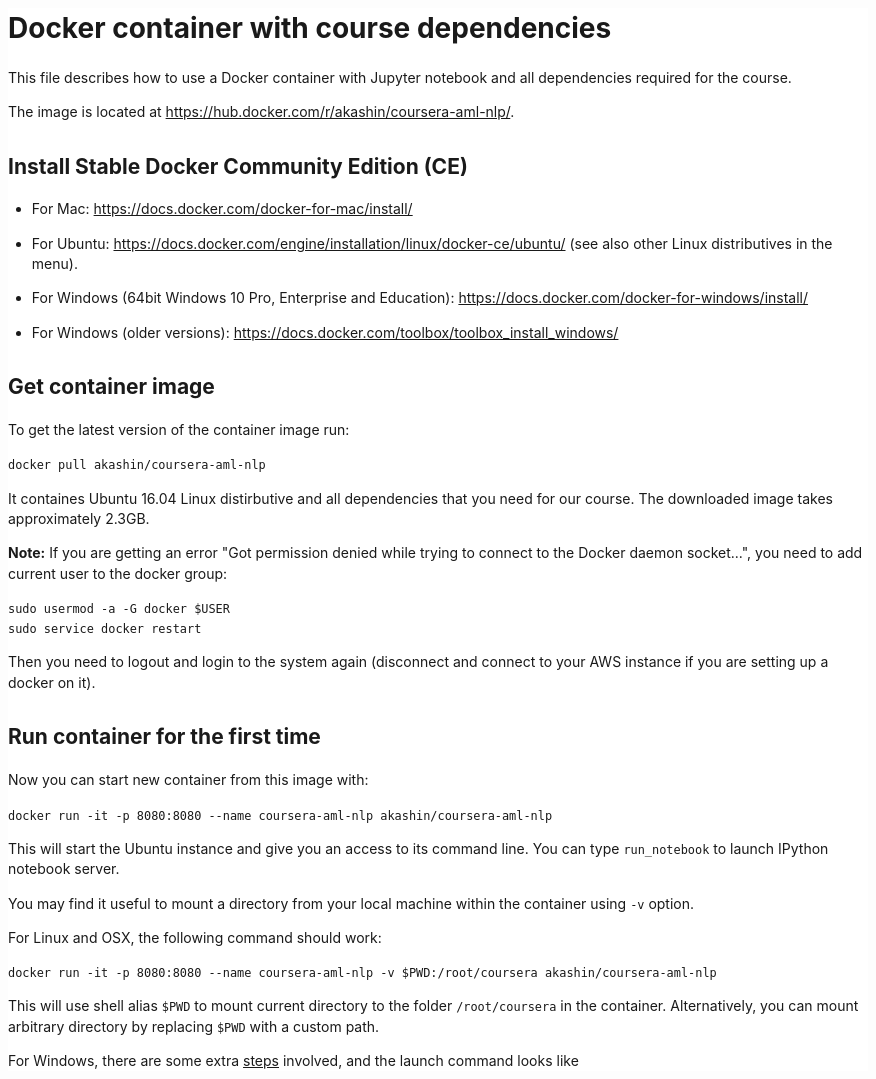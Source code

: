 Docker container with course dependencies
=================================================

This file describes how to use a Docker container with Jupyter notebook and all dependencies required for the course.

The image is located at https://hub.docker.com/r/akashin/coursera-aml-nlp/.

**Install Stable Docker Community Edition (CE)**
-------------------------------------------------

* For Mac: https://docs.docker.com/docker-for-mac/install/

* For Ubuntu: https://docs.docker.com/engine/installation/linux/docker-ce/ubuntu/ (see also other Linux distributives in the menu).

* For Windows (64bit Windows 10 Pro, Enterprise and Education): https://docs.docker.com/docker-for-windows/install/

* For Windows (older versions): https://docs.docker.com/toolbox/toolbox_install_windows/

**Get container image**
-----------------------

To get the latest version of the container image run:

    docker pull akashin/coursera-aml-nlp

It containes Ubuntu 16.04 Linux distirbutive and all dependencies that you need for our course. The downloaded image takes approximately 2.3GB.

**Note:** If you are getting an error "Got permission denied while trying to connect to the Docker daemon socket...", you need to add current user to the docker group:

    sudo usermod -a -G docker $USER
    sudo service docker restart

Then you need to logout and login to the system again (disconnect and connect to your AWS instance if you are setting up a docker on it).

**Run container for the first time**
--------------------------------

Now you can start new container from this image with:

    docker run -it -p 8080:8080 --name coursera-aml-nlp akashin/coursera-aml-nlp

This will start the Ubuntu instance and give you an access to its command line. You can type `run_notebook` to launch IPython notebook server.

You may find it useful to mount a directory from your local machine within the container using `-v` option.

For Linux and OSX, the following command should work:

    docker run -it -p 8080:8080 --name coursera-aml-nlp -v $PWD:/root/coursera akashin/coursera-aml-nlp

This will use shell alias `$PWD` to mount current directory to the folder `/root/coursera` in the container. Alternatively, you can mount arbitrary directory by replacing `$PWD` with a custom path.

For Windows, there are some extra [steps](https://rominirani.com/docker-on-windows-mounting-host-directories-d96f3f056a2c) involved, and the launch command looks like

